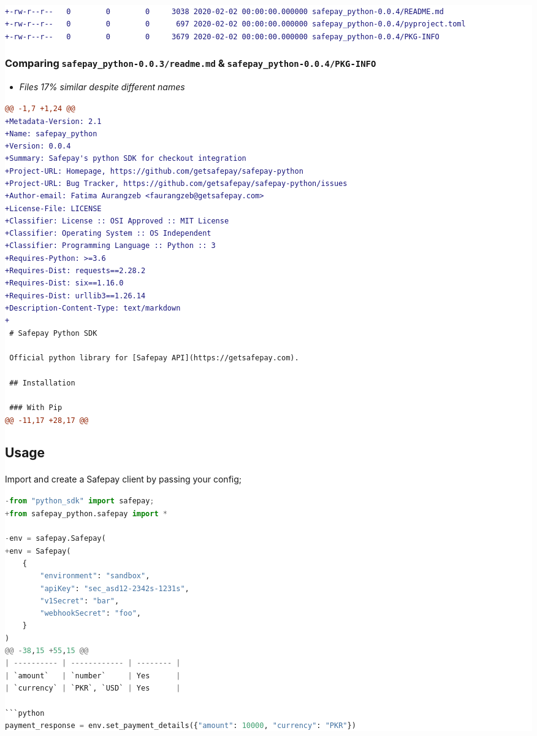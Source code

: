 ```diff
+-rw-r--r--   0        0        0     3038 2020-02-02 00:00:00.000000 safepay_python-0.0.4/README.md
+-rw-r--r--   0        0        0      697 2020-02-02 00:00:00.000000 safepay_python-0.0.4/pyproject.toml
+-rw-r--r--   0        0        0     3679 2020-02-02 00:00:00.000000 safepay_python-0.0.4/PKG-INFO
```

### Comparing `safepay_python-0.0.3/readme.md` & `safepay_python-0.0.4/PKG-INFO`

 * *Files 17% similar despite different names*

```diff
@@ -1,7 +1,24 @@
+Metadata-Version: 2.1
+Name: safepay_python
+Version: 0.0.4
+Summary: Safepay's python SDK for checkout integration
+Project-URL: Homepage, https://github.com/getsafepay/safepay-python
+Project-URL: Bug Tracker, https://github.com/getsafepay/safepay-python/issues
+Author-email: Fatima Aurangzeb <faurangzeb@getsafepay.com>
+License-File: LICENSE
+Classifier: License :: OSI Approved :: MIT License
+Classifier: Operating System :: OS Independent
+Classifier: Programming Language :: Python :: 3
+Requires-Python: >=3.6
+Requires-Dist: requests==2.28.2
+Requires-Dist: six==1.16.0
+Requires-Dist: urllib3==1.26.14
+Description-Content-Type: text/markdown
+
 # Safepay Python SDK
 
 Official python library for [Safepay API](https://getsafepay.com).
 
 ## Installation
 
 ### With Pip
@@ -11,17 +28,17 @@
 ```
 
 ## Usage
 
 Import and create a Safepay client by passing your config;
 
 ```python
-from "python_sdk" import safepay;
+from safepay_python.safepay import *
 
-env = safepay.Safepay(
+env = Safepay(
     {
         "environment": "sandbox",
         "apiKey": "sec_asd12-2342s-1231s",
         "v1Secret": "bar",
         "webhookSecret": "foo",
     }
 )
@@ -38,15 +55,15 @@
 | ---------- | ------------ | -------- |
 | `amount`   | `number`     | Yes      |
 | `currency` | `PKR`, `USD` | Yes      |
 
 ```python
 payment_response = env.set_payment_details({"amount": 10000, "currency": "PKR"})
 ```